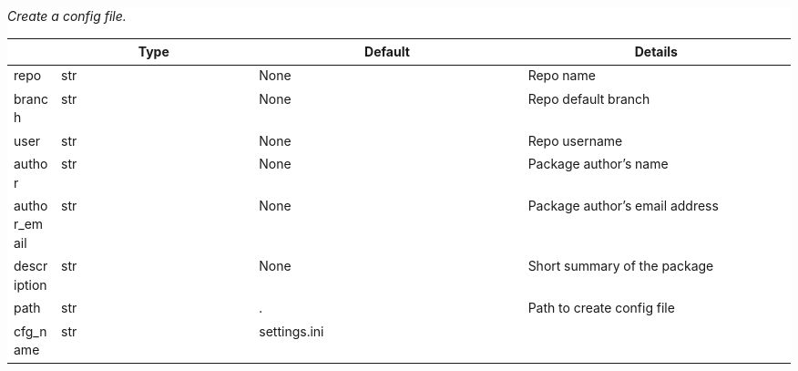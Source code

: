 *Create a config file.*

<table>
<colgroup>
<col style="width: 6%" />
<col style="width: 25%" />
<col style="width: 34%" />
<col style="width: 34%" />
</colgroup>
<thead>
<tr class="header">
<th></th>
<th><strong>Type</strong></th>
<th><strong>Default</strong></th>
<th><strong>Details</strong></th>
</tr>
</thead>
<tbody>
<tr class="odd">
<td>repo</td>
<td>str</td>
<td>None</td>
<td>Repo name</td>
</tr>
<tr class="even">
<td>branch</td>
<td>str</td>
<td>None</td>
<td>Repo default branch</td>
</tr>
<tr class="odd">
<td>user</td>
<td>str</td>
<td>None</td>
<td>Repo username</td>
</tr>
<tr class="even">
<td>author</td>
<td>str</td>
<td>None</td>
<td>Package author’s name</td>
</tr>
<tr class="odd">
<td>author_email</td>
<td>str</td>
<td>None</td>
<td>Package author’s email address</td>
</tr>
<tr class="even">
<td>description</td>
<td>str</td>
<td>None</td>
<td>Short summary of the package</td>
</tr>
<tr class="odd">
<td>path</td>
<td>str</td>
<td>.</td>
<td>Path to create config file</td>
</tr>
<tr class="even">
<td>cfg_name</td>
<td>str</td>
<td>settings.ini</td>